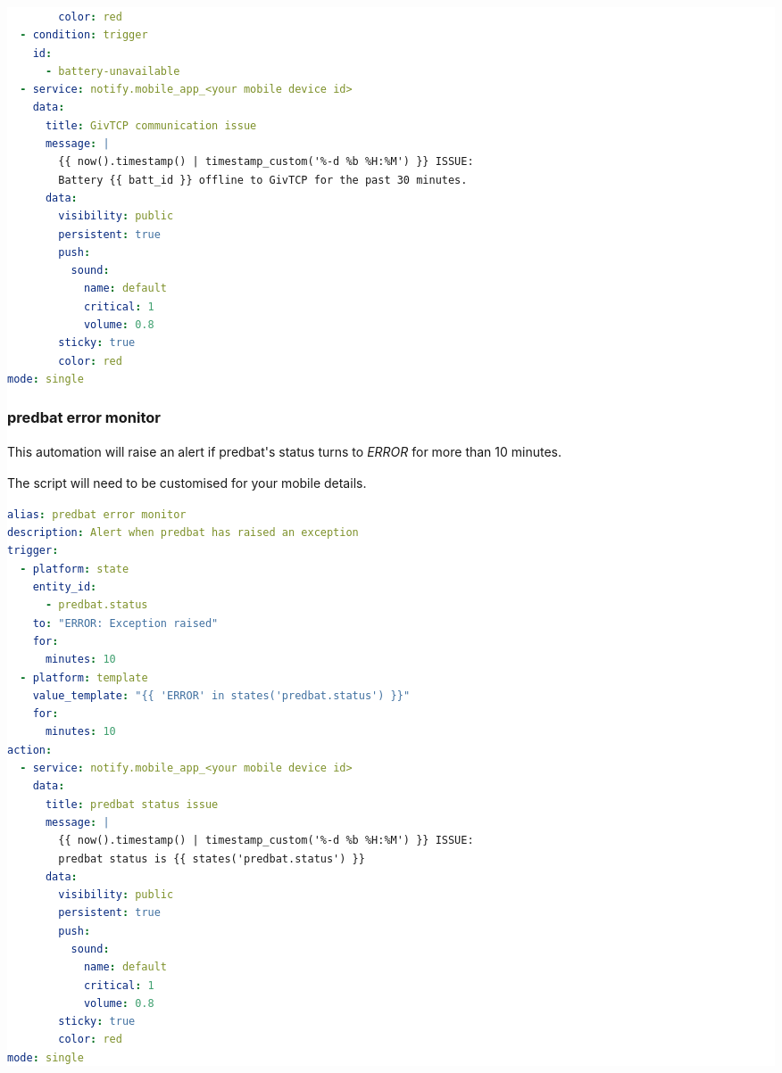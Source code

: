 ```yaml
        color: red
  - condition: trigger
    id:
      - battery-unavailable
  - service: notify.mobile_app_<your mobile device id>
    data:
      title: GivTCP communication issue
      message: |
        {{ now().timestamp() | timestamp_custom('%-d %b %H:%M') }} ISSUE:
        Battery {{ batt_id }} offline to GivTCP for the past 30 minutes.
      data:
        visibility: public
        persistent: true
        push:
          sound:
            name: default
            critical: 1
            volume: 0.8
        sticky: true
        color: red
mode: single
```

### predbat error monitor

This automation will raise an alert if predbat's status turns to *ERROR* for more than 10 minutes.

The script will need to be customised for your mobile details.

```yaml
alias: predbat error monitor
description: Alert when predbat has raised an exception
trigger:
  - platform: state
    entity_id:
      - predbat.status
    to: "ERROR: Exception raised"
    for:
      minutes: 10
  - platform: template
    value_template: "{{ 'ERROR' in states('predbat.status') }}"
    for:
      minutes: 10
action:
  - service: notify.mobile_app_<your mobile device id>
    data:
      title: predbat status issue
      message: |
        {{ now().timestamp() | timestamp_custom('%-d %b %H:%M') }} ISSUE: 
        predbat status is {{ states('predbat.status') }}
      data:
        visibility: public
        persistent: true
        push:
          sound:
            name: default
            critical: 1
            volume: 0.8
        sticky: true
        color: red
mode: single
```
